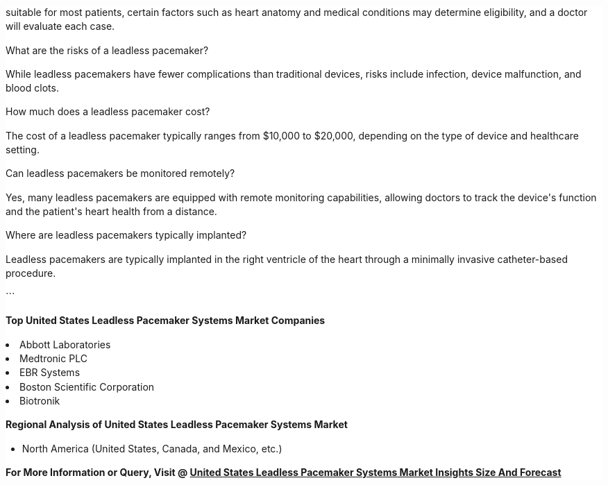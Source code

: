 suitable for most patients, certain factors such as heart anatomy and medical conditions may determine eligibility, and a doctor will evaluate each case.</p> <p>What are the risks of a leadless pacemaker?</p> <p>While leadless pacemakers have fewer complications than traditional devices, risks include infection, device malfunction, and blood clots.</p> <p>How much does a leadless pacemaker cost?</p> <p>The cost of a leadless pacemaker typically ranges from $10,000 to $20,000, depending on the type of device and healthcare setting.</p> <p>Can leadless pacemakers be monitored remotely?</p> <p>Yes, many leadless pacemakers are equipped with remote monitoring capabilities, allowing doctors to track the device's function and the patient's heart health from a distance.</p> <p>Where are leadless pacemakers typically implanted?</p> <p>Leadless pacemakers are typically implanted in the right ventricle of the heart through a minimally invasive catheter-based procedure.</p> ```</p><p><strong>Top United States Leadless Pacemaker Systems Market Companies</strong></p><div data-test-id=""><p><li>Abbott Laboratories</li><li> Medtronic PLC</li><li> EBR Systems</li><li> Boston Scientific Corporation</li><li> Biotronik</li></p><div><strong>Regional Analysis of&nbsp;United States Leadless Pacemaker Systems Market</strong></div><ul><li dir="ltr"><p dir="ltr">North America&nbsp;(United States, Canada, and Mexico, etc.)</p></li></ul><p><strong>For More Information or Query, Visit @&nbsp;</strong><strong><a href="https://www.verifiedmarketreports.com/product/leadless-pacemaker-systems-market/?utm_source=Github&amp;utm_medium=219" target="_blank">United States Leadless Pacemaker Systems Market Insights Size And Forecast</a></strong></p></div>
